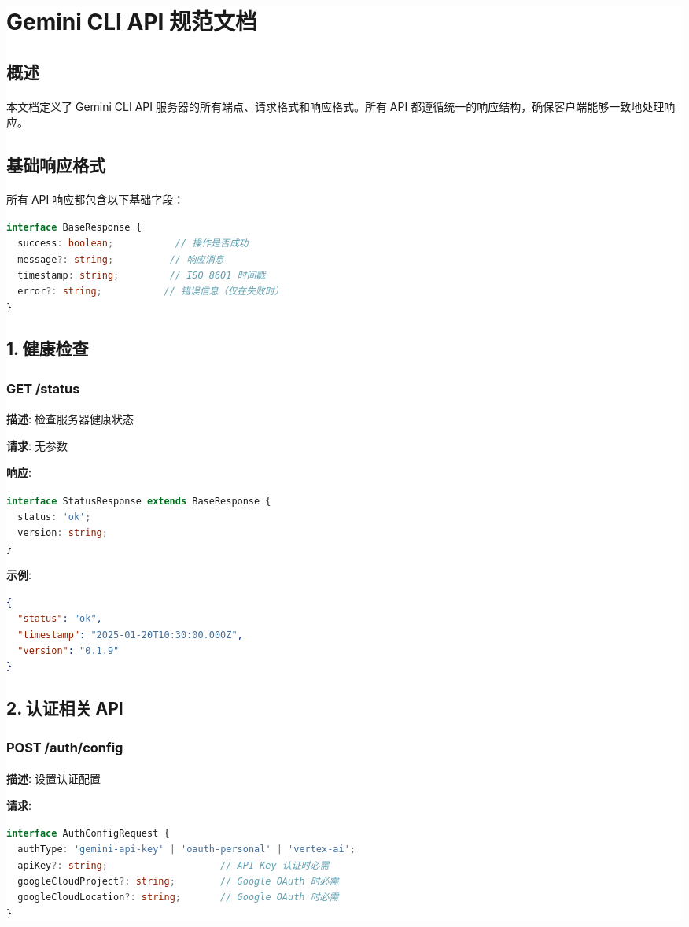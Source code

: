 # Gemini CLI API 规范文档

## 概述

本文档定义了 Gemini CLI API 服务器的所有端点、请求格式和响应格式。所有 API 都遵循统一的响应结构，确保客户端能够一致地处理响应。

## 基础响应格式

所有 API 响应都包含以下基础字段：

```typescript
interface BaseResponse {
  success: boolean;           // 操作是否成功
  message?: string;          // 响应消息
  timestamp: string;         // ISO 8601 时间戳
  error?: string;           // 错误信息（仅在失败时）
}
```

## 1. 健康检查

### GET /status

**描述**: 检查服务器健康状态

**请求**: 无参数

**响应**:
```typescript
interface StatusResponse extends BaseResponse {
  status: 'ok';
  version: string;
}
```

**示例**:
```json
{
  "status": "ok",
  "timestamp": "2025-01-20T10:30:00.000Z",
  "version": "0.1.9"
}
```

## 2. 认证相关 API

### POST /auth/config

**描述**: 设置认证配置

**请求**:
```typescript
interface AuthConfigRequest {
  authType: 'gemini-api-key' | 'oauth-personal' | 'vertex-ai';
  apiKey?: string;                    // API Key 认证时必需
  googleCloudProject?: string;        // Google OAuth 时必需
  googleCloudLocation?: string;       // Google OAuth 时必需
}
```
